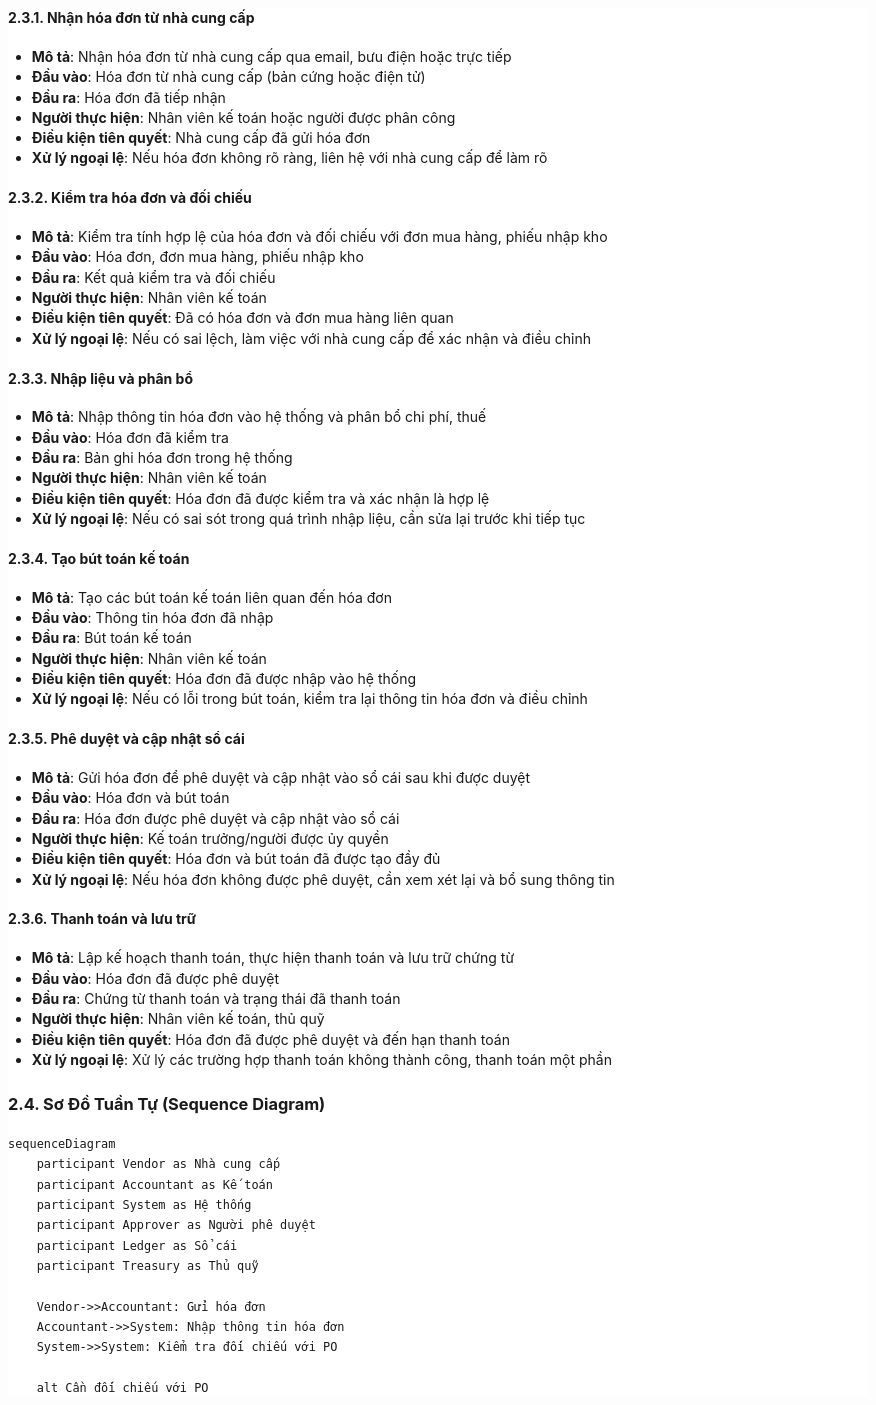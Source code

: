 #### 2.3.1. Nhận hóa đơn từ nhà cung cấp
- **Mô tả**: Nhận hóa đơn từ nhà cung cấp qua email, bưu điện hoặc trực tiếp
- **Đầu vào**: Hóa đơn từ nhà cung cấp (bản cứng hoặc điện tử)
- **Đầu ra**: Hóa đơn đã tiếp nhận
- **Người thực hiện**: Nhân viên kế toán hoặc người được phân công
- **Điều kiện tiên quyết**: Nhà cung cấp đã gửi hóa đơn
- **Xử lý ngoại lệ**: Nếu hóa đơn không rõ ràng, liên hệ với nhà cung cấp để làm rõ

#### 2.3.2. Kiểm tra hóa đơn và đối chiếu
- **Mô tả**: Kiểm tra tính hợp lệ của hóa đơn và đối chiếu với đơn mua hàng, phiếu nhập kho
- **Đầu vào**: Hóa đơn, đơn mua hàng, phiếu nhập kho
- **Đầu ra**: Kết quả kiểm tra và đối chiếu
- **Người thực hiện**: Nhân viên kế toán
- **Điều kiện tiên quyết**: Đã có hóa đơn và đơn mua hàng liên quan
- **Xử lý ngoại lệ**: Nếu có sai lệch, làm việc với nhà cung cấp để xác nhận và điều chỉnh

#### 2.3.3. Nhập liệu và phân bổ
- **Mô tả**: Nhập thông tin hóa đơn vào hệ thống và phân bổ chi phí, thuế
- **Đầu vào**: Hóa đơn đã kiểm tra
- **Đầu ra**: Bản ghi hóa đơn trong hệ thống
- **Người thực hiện**: Nhân viên kế toán
- **Điều kiện tiên quyết**: Hóa đơn đã được kiểm tra và xác nhận là hợp lệ
- **Xử lý ngoại lệ**: Nếu có sai sót trong quá trình nhập liệu, cần sửa lại trước khi tiếp tục

#### 2.3.4. Tạo bút toán kế toán
- **Mô tả**: Tạo các bút toán kế toán liên quan đến hóa đơn
- **Đầu vào**: Thông tin hóa đơn đã nhập
- **Đầu ra**: Bút toán kế toán
- **Người thực hiện**: Nhân viên kế toán
- **Điều kiện tiên quyết**: Hóa đơn đã được nhập vào hệ thống
- **Xử lý ngoại lệ**: Nếu có lỗi trong bút toán, kiểm tra lại thông tin hóa đơn và điều chỉnh

#### 2.3.5. Phê duyệt và cập nhật sổ cái
- **Mô tả**: Gửi hóa đơn để phê duyệt và cập nhật vào sổ cái sau khi được duyệt
- **Đầu vào**: Hóa đơn và bút toán
- **Đầu ra**: Hóa đơn được phê duyệt và cập nhật vào sổ cái
- **Người thực hiện**: Kế toán trưởng/người được ủy quyền
- **Điều kiện tiên quyết**: Hóa đơn và bút toán đã được tạo đầy đủ
- **Xử lý ngoại lệ**: Nếu hóa đơn không được phê duyệt, cần xem xét lại và bổ sung thông tin

#### 2.3.6. Thanh toán và lưu trữ
- **Mô tả**: Lập kế hoạch thanh toán, thực hiện thanh toán và lưu trữ chứng từ
- **Đầu vào**: Hóa đơn đã được phê duyệt
- **Đầu ra**: Chứng từ thanh toán và trạng thái đã thanh toán
- **Người thực hiện**: Nhân viên kế toán, thủ quỹ
- **Điều kiện tiên quyết**: Hóa đơn đã được phê duyệt và đến hạn thanh toán
- **Xử lý ngoại lệ**: Xử lý các trường hợp thanh toán không thành công, thanh toán một phần

### 2.4. Sơ Đồ Tuần Tự (Sequence Diagram)

```mermaid
sequenceDiagram
    participant Vendor as Nhà cung cấp
    participant Accountant as Kế toán
    participant System as Hệ thống
    participant Approver as Người phê duyệt
    participant Ledger as Sổ cái
    participant Treasury as Thủ quỹ
    
    Vendor->>Accountant: Gửi hóa đơn
    Accountant->>System: Nhập thông tin hóa đơn
    System->>System: Kiểm tra đối chiếu với PO
    
    alt Cần đối chiếu với PO
```